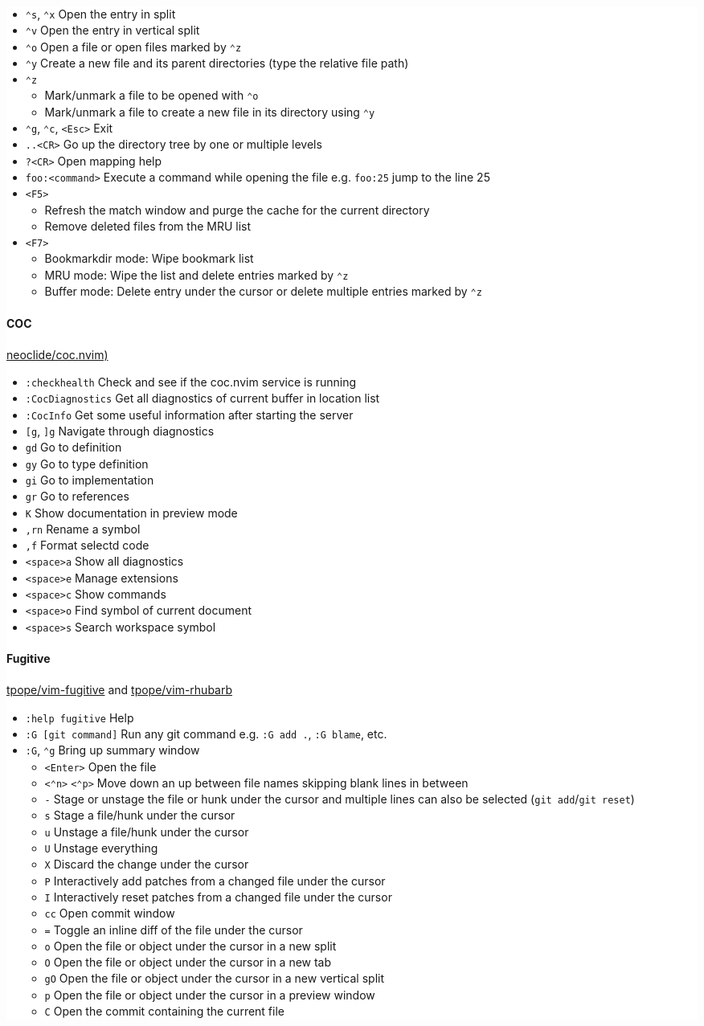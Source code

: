   - `⌃s`, `⌃x` Open the entry in split
  - `⌃v` Open the entry in vertical split
  - `⌃o` Open a file or open files marked by `⌃z`
  - `⌃y` Create a new file and its parent directories (type the relative file path)
  - `⌃z`
    - Mark/unmark a file to be opened with `⌃o`
    - Mark/unmark a file to create a new file in its directory using `⌃y`
  - `⌃g`, `⌃c`, `<Esc>` Exit
  - `..<CR>` Go up the directory tree by one or multiple levels
  - `?<CR>` Open mapping help
  - `foo:<command>` Execute a command while opening the file e.g. `foo:25` jump to the line 25
  - `<F5>`
    - Refresh the match window and purge the cache for the current directory
    - Remove deleted files from the MRU list
  - `<F7>`
    - Bookmarkdir mode: Wipe bookmark list
    - MRU mode: Wipe the list and delete entries marked by `⌃z`
    - Buffer mode: Delete entry under the cursor or delete multiple entries marked by `⌃z`

#### COC

[neoclide/coc.nvim)](https://github.com/neoclide/coc.nvim)

- `:checkhealth` Check and see if the coc.nvim service is running
- `:CocDiagnostics` Get all diagnostics of current buffer in location list
- `:CocInfo` Get some useful information after starting the server
- `[g`, `]g` Navigate through diagnostics
- `gd` Go to definition
- `gy` Go to type definition
- `gi` Go to implementation
- `gr` Go to references
- `K` Show documentation in preview mode
- `,rn` Rename a symbol
- `,f` Format selectd code
- `<space>a` Show all diagnostics
- `<space>e` Manage extensions
- `<space>c` Show commands
- `<space>o` Find symbol of current document
- `<space>s` Search workspace symbol

#### Fugitive

[tpope/vim-fugitive](https://github.com/tpope/vim-fugitive) and [tpope/vim-rhubarb](https://github.com/tpope/vim-rhubarb)

- `:help fugitive` Help
- `:G [git command]` Run any git command e.g. `:G add .`, `:G blame`, etc.
- `:G`, `⌃g` Bring up summary window
  - `<Enter>` Open the file
  - `<⌃n>` `<⌃p>` Move down an up between file names skipping blank lines in between
  - `-` Stage or unstage the file or hunk under the cursor and multiple lines can also be selected (`git add`/`git reset`)
  - `s` Stage a file/hunk under the cursor
  - `u` Unstage a file/hunk under the cursor
  - `U` Unstage everything
  - `X` Discard the change under the cursor
  - `P` Interactively add patches from a changed file under the cursor
  - `I` Interactively reset patches from a changed file under the cursor
  - `cc` Open commit window
  - `=` Toggle an inline diff of the file under the cursor
  - `o` Open the file or object under the cursor in a new split
  - `O` Open the file or object under the cursor in a new tab
  - `gO` Open the file or object under the cursor in a new vertical split
  - `p` Open the file or object under the cursor in a preview window
  - `C` Open the commit containing the current file
